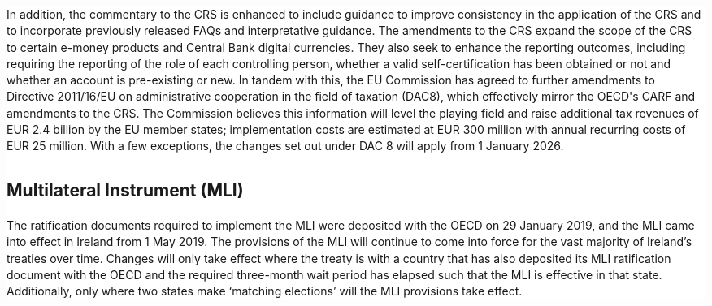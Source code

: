 In addition, the commentary to the CRS is enhanced to include guidance to improve consistency in the application of the CRS and to incorporate previously released FAQs and interpretative guidance. The amendments to the CRS expand the scope of the CRS to certain e-money products and Central Bank digital currencies. They also seek to enhance the reporting outcomes, including requiring the reporting of the role of each controlling person, whether a valid self-certification has been obtained or not and whether an account is pre-existing or new.
In tandem with this, the EU Commission has agreed to further amendments to Directive 2011/16/EU on administrative cooperation in the field of taxation (DAC8), which effectively mirror the OECD's CARF and amendments to the CRS. The Commission believes this information will level the playing field and raise additional tax revenues of EUR 2.4 billion by the EU member states; implementation costs are estimated at EUR 300 million with annual recurring costs of EUR 25 million. With a few exceptions, the changes set out under DAC 8 will apply from 1 January 2026.
## Multilateral Instrument (MLI)
The ratification documents required to implement the MLI were deposited with the OECD on 29 January 2019, and the MLI came into effect in Ireland from 1 May 2019. The provisions of the MLI will continue to come into force for the vast majority of Ireland’s treaties over time.
Changes will only take effect where the treaty is with a country that has also deposited its MLI ratification document with the OECD and the required three-month wait period has elapsed such that the MLI is effective in that state. Additionally, only where two states make ‘matching elections’ will the MLI provisions take effect.
